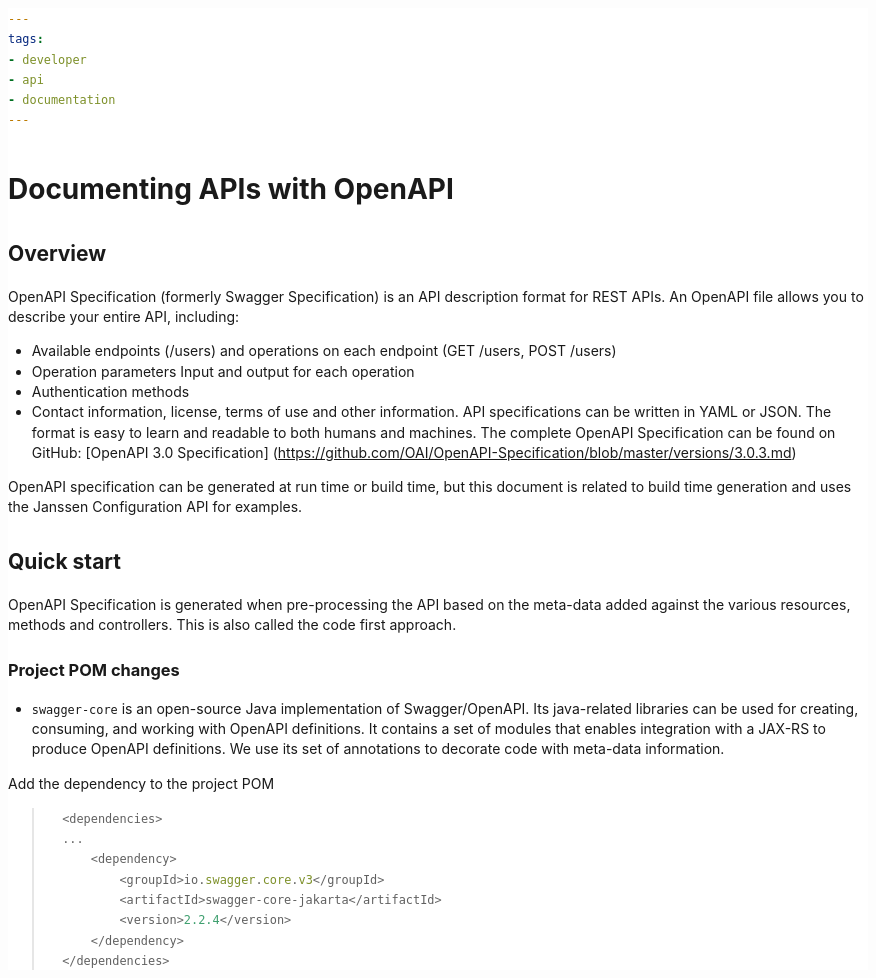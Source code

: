 ```yaml
---
tags:
- developer
- api
- documentation
---
```


# Documenting APIs with OpenAPI

## Overview

OpenAPI Specification (formerly Swagger Specification) is an API description format for REST APIs. An OpenAPI file allows you to describe your entire API, including:
- Available endpoints (/users) and operations on each endpoint (GET /users, POST /users)
- Operation parameters Input and output for each operation
- Authentication methods
- Contact information, license, terms of use and other information.
API specifications can be written in YAML or JSON. The format is easy to learn and readable to both humans and machines. The complete OpenAPI Specification can be found on GitHub: [OpenAPI 3.0 Specification] (https://github.com/OAI/OpenAPI-Specification/blob/master/versions/3.0.3.md)

OpenAPI specification can be generated at run time or build time, but this document is related to build time generation and uses the Janssen Configuration API for examples.

## Quick start

OpenAPI Specification is generated when pre-processing the API based on the meta-data added against the various resources, methods and controllers.
This is also called the code first approach.

###  Project POM changes

- `swagger-core` is an open-source Java implementation of Swagger/OpenAPI. Its java-related libraries can be used for creating, consuming, and working with OpenAPI definitions. It contains a set of modules that enables integration with a JAX-RS to produce OpenAPI definitions. We use its set of annotations to decorate code with meta-data information. 

Add the dependency to the project POM

> ```javascript
>	<dependencies>
>	...
>		<dependency>
>			<groupId>io.swagger.core.v3</groupId>
>			<artifactId>swagger-core-jakarta</artifactId>
>			<version>2.2.4</version>
>		</dependency>
>	</dependencies>
> ```
